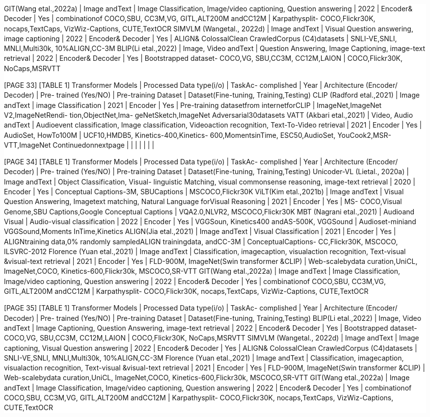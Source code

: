 GIT(Wang etal.,2022a) | Image andText | Image Classification, Image/video captioning, Question answering | 2022 | Encoder& Decoder | Yes | combinationof COCO,SBU, CC3M,VG, GITL,ALT200M andCC12M | Karpathysplit- COCO,Flickr30K, nocaps,TextCaps, VizWiz-Captions, CUTE,TextOCR
SIMVLM (Wangetal., 2022d) | Image andText | Visual Question answering, image captioning | 2022 | Encoder& Decoder | Yes | ALIGN& ColossalClean CrawledCorpus (C4)datasets | SNLI-VE,SNLI, MNLI,Multi30k, 10%ALIGN,CC-3M
BLIP(Li etal.,2022) | Image, Video andText | Question Answering, Image Captioning, image-text retrieval | 2022 | Encoder& Decoder | Yes | Bootstrapped dataset- COCO,VG, SBU,CC3M, CC12M,LAION | COCO,Flickr30K, NoCaps,MSRVTT


[PAGE 33]
[TABLE 1]
Transformer Models | Processed Data type(i/o) | TaskAc- complished | Year | Architecture (Encoder/ Decoder) | Pre- trained (Yes/NO) | Pre-training Dataset | Dataset(Fine-tuning, Training,Testing)
CLIP (Radford etal.,2021) | Image andText | image Classification | 2021 | Encoder | Yes | Pre-training datasetfrom internetforCLIP | ImageNet,ImageNet V2,ImageNetRendi- tion,ObjectNet,Ima- geNetSketch,ImageNet Adversarial30datasets
VATT (Akbari etal.,2021) | Video, Audio andText | Audioevent classification, Image classification, Videoaction recognition, Text-To-Video retrieval | 2021 | Encoder | Yes | AudioSet, HowTo100M | UCF10,HMDB5, Kinetics-400,Kinetics- 600,MomentsinTime, ESC50,AudioSet, YouCook2,MSR- VTT,ImageNet
Continuedonnextpage |  |  |  |  |  |  | 


[PAGE 34]
[TABLE 1]
Transformer Models | Processed Data type(i/o) | TaskAc- complished | Year | Architecture (Encoder/ Decoder) | Pre- trained (Yes/NO) | Pre-training Dataset | Dataset(Fine-tuning, Training,Testing)
Unicoder-VL (Lietal., 2020a) | Image andText | Object Classification, Visual- linguistic Matching, visual commonsense reasoning, image-text retrieval | 2020 | Encoder | Yes | Conceptual Captions-3M, SBUCaptions | MSCOCO,Flickr30K
ViLT(Kim etal.,2021b) | Image andText | Visual Question Answering, Imagetext matching, Natural Language forVisual Reasoning | 2021 | Encoder | Yes | MS- COCO,Visual Genome,SBU Captions,Google Conceptual Captions | VQA2.0,NLVR2, MSCOCO,Flickr30K
MBT (Nagrani etal.,2021) | Audioand Visual | Audio-visual classification | 2022 | Encoder | Yes | VGGSoun, Kinetics400 andAS-500K, VGGSound | Audioset-miniand VGGSound,Moments InTime,Kinetics
ALIGN(Jia etal.,2021) | Image andText | Visual Classification | 2021 | Encoder | Yes | ALIGNtraining data,0% randomly sampledALIGN trainingdata, andCC-3M | ConceptualCaptions- CC,Flickr30K, MSCOCO, ILSVRC-2012
Florence (Yuan etal.,2021) | Image andText | Classification, imagecaption, visualaction recognition, Text-visual &visual-text retrieval | 2021 | Encoder | Yes | FLD-900M, ImageNet(Swin transformer &CLIP) | Web-scalebydata curation,UniCL, ImageNet,COCO, Kinetics-600,Flickr30k, MSCOCO,SR-VTT
GIT(Wang etal.,2022a) | Image andText | Image Classification, Image/video captioning, Question answering | 2022 | Encoder& Decoder | Yes | combinationof COCO,SBU, CC3M,VG, GITL,ALT200M andCC12M | Karpathysplit- COCO,Flickr30K, nocaps,TextCaps, VizWiz-Captions, CUTE,TextOCR


[PAGE 35]
[TABLE 1]
Transformer Models | Processed Data type(i/o) | TaskAc- complished | Year | Architecture (Encoder/ Decoder) | Pre- trained (Yes/NO) | Pre-training Dataset | Dataset(Fine-tuning, Training,Testing)
BLIP(Li etal.,2022) | Image, Video andText | Image Captioning, Question Answering, image-text retrieval | 2022 | Encoder& Decoder | Yes | Bootstrapped dataset- COCO,VG, SBU,CC3M, CC12M,LAION | COCO,Flickr30K, NoCaps,MSRVTT
SIMVLM (Wangetal., 2022d) | Image andText | Image captioning, Visual Question answering | 2022 | Encoder& Decoder | Yes | ALIGN& ColossalClean CrawledCorpus (C4)datasets | SNLI-VE,SNLI, MNLI,Multi30k, 10%ALIGN,CC-3M
Florence (Yuan etal.,2021) | Image andText | Classification, imagecaption, visualaction recognition, Text-visual &visual-text retrieval | 2021 | Encoder | Yes | FLD-900M, ImageNet(Swin transformer &CLIP) | Web-scalebydata curation,UniCL, ImageNet,COCO, Kinetics-600,Flickr30k, MSCOCO,SR-VTT
GIT(Wang etal.,2022a) | Image andText | Image Classification, Image/video captioning, Question answering | 2022 | Encoder& Decoder | Yes | combinationof COCO,SBU, CC3M,VG, GITL,ALT200M andCC12M | Karpathysplit- COCO,Flickr30K, nocaps,TextCaps, VizWiz-Captions, CUTE,TextOCR
